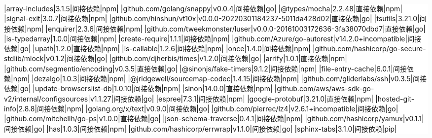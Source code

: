 |array-includes|3.1.5|间接依赖|npm|
|github.com/golang/snappy|v0.0.4|间接依赖|go|
|@types/mocha|2.2.48|直接依赖|npm|
|signal-exit|3.0.7|间接依赖|npm|
|github.com/hinshun/vt10x|v0.0.0-20220301184237-5011da428d02|直接依赖|go|
|tsutils|3.21.0|间接依赖|npm|
|enquirer|2.3.6|间接依赖|npm|
|github.com/tweekmonster/luser|v0.0.0-20161003172636-3fa38070dbd7|直接依赖|go|
|is-typedarray|1.0.0|间接依赖|npm|
|create-require|1.1.1|间接依赖|npm|
|github.com/Azure/go-autorest|v14.2.0+incompatible|间接依赖|go|
|upath|1.2.0|直接依赖|npm|
|is-callable|1.2.6|间接依赖|npm|
|once|1.4.0|间接依赖|npm|
|github.com/hashicorp/go-secure-stdlib/mlock|v0.1.2|间接依赖|go|
|github.com/djherbis/times|v1.2.0|间接依赖|go|
|arrify|1.0.1|直接依赖|npm|
|github.com/segmentio/encoding|v0.3.5|直接依赖|go|
|@sinonjs/fake-timers|9.1.2|间接依赖|npm|
|file-entry-cache|6.0.1|间接依赖|npm|
|dezalgo|1.0.3|间接依赖|npm|
|@jridgewell/sourcemap-codec|1.4.15|间接依赖|npm|
|github.com/gliderlabs/ssh|v0.3.5|间接依赖|go|
|update-browserslist-db|1.0.10|间接依赖|npm|
|sinon|14.0.0|直接依赖|npm|
|github.com/aws/aws-sdk-go-v2/internal/configsources|v1.1.27|间接依赖|go|
|espree|7.3.1|间接依赖|npm|
|google-protobuf|3.21.0|直接依赖|npm|
|hosted-git-info|2.8.8|间接依赖|npm|
|golang.org/x/text|v0.9.0|间接依赖|go|
|github.com/pierrec/lz4|v2.6.1+incompatible|间接依赖|go|
|github.com/mitchellh/go-ps|v1.0.0|直接依赖|go|
|json-schema-traverse|0.4.1|间接依赖|npm|
|github.com/hashicorp/yamux|v0.1.1|间接依赖|go|
|has|1.0.3|间接依赖|npm|
|github.com/hashicorp/errwrap|v1.1.0|间接依赖|go|
|sphinx-tabs|3.1.0|间接依赖|pip|